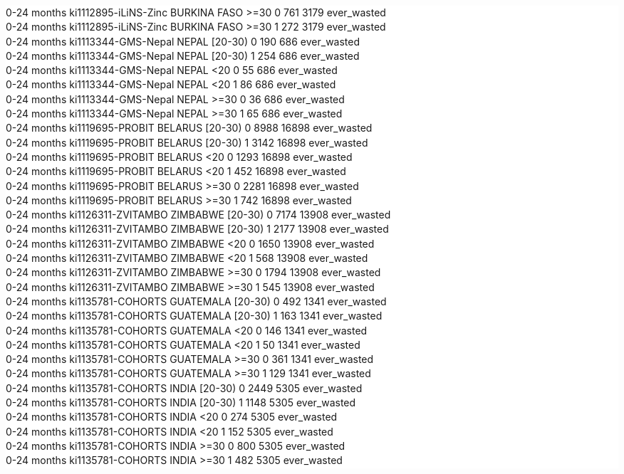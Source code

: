 0-24 months   ki1112895-iLiNS-Zinc       BURKINA FASO                   >=30                 0      761    3179  ever_wasted      
0-24 months   ki1112895-iLiNS-Zinc       BURKINA FASO                   >=30                 1      272    3179  ever_wasted      
0-24 months   ki1113344-GMS-Nepal        NEPAL                          [20-30)              0      190     686  ever_wasted      
0-24 months   ki1113344-GMS-Nepal        NEPAL                          [20-30)              1      254     686  ever_wasted      
0-24 months   ki1113344-GMS-Nepal        NEPAL                          <20                  0       55     686  ever_wasted      
0-24 months   ki1113344-GMS-Nepal        NEPAL                          <20                  1       86     686  ever_wasted      
0-24 months   ki1113344-GMS-Nepal        NEPAL                          >=30                 0       36     686  ever_wasted      
0-24 months   ki1113344-GMS-Nepal        NEPAL                          >=30                 1       65     686  ever_wasted      
0-24 months   ki1119695-PROBIT           BELARUS                        [20-30)              0     8988   16898  ever_wasted      
0-24 months   ki1119695-PROBIT           BELARUS                        [20-30)              1     3142   16898  ever_wasted      
0-24 months   ki1119695-PROBIT           BELARUS                        <20                  0     1293   16898  ever_wasted      
0-24 months   ki1119695-PROBIT           BELARUS                        <20                  1      452   16898  ever_wasted      
0-24 months   ki1119695-PROBIT           BELARUS                        >=30                 0     2281   16898  ever_wasted      
0-24 months   ki1119695-PROBIT           BELARUS                        >=30                 1      742   16898  ever_wasted      
0-24 months   ki1126311-ZVITAMBO         ZIMBABWE                       [20-30)              0     7174   13908  ever_wasted      
0-24 months   ki1126311-ZVITAMBO         ZIMBABWE                       [20-30)              1     2177   13908  ever_wasted      
0-24 months   ki1126311-ZVITAMBO         ZIMBABWE                       <20                  0     1650   13908  ever_wasted      
0-24 months   ki1126311-ZVITAMBO         ZIMBABWE                       <20                  1      568   13908  ever_wasted      
0-24 months   ki1126311-ZVITAMBO         ZIMBABWE                       >=30                 0     1794   13908  ever_wasted      
0-24 months   ki1126311-ZVITAMBO         ZIMBABWE                       >=30                 1      545   13908  ever_wasted      
0-24 months   ki1135781-COHORTS          GUATEMALA                      [20-30)              0      492    1341  ever_wasted      
0-24 months   ki1135781-COHORTS          GUATEMALA                      [20-30)              1      163    1341  ever_wasted      
0-24 months   ki1135781-COHORTS          GUATEMALA                      <20                  0      146    1341  ever_wasted      
0-24 months   ki1135781-COHORTS          GUATEMALA                      <20                  1       50    1341  ever_wasted      
0-24 months   ki1135781-COHORTS          GUATEMALA                      >=30                 0      361    1341  ever_wasted      
0-24 months   ki1135781-COHORTS          GUATEMALA                      >=30                 1      129    1341  ever_wasted      
0-24 months   ki1135781-COHORTS          INDIA                          [20-30)              0     2449    5305  ever_wasted      
0-24 months   ki1135781-COHORTS          INDIA                          [20-30)              1     1148    5305  ever_wasted      
0-24 months   ki1135781-COHORTS          INDIA                          <20                  0      274    5305  ever_wasted      
0-24 months   ki1135781-COHORTS          INDIA                          <20                  1      152    5305  ever_wasted      
0-24 months   ki1135781-COHORTS          INDIA                          >=30                 0      800    5305  ever_wasted      
0-24 months   ki1135781-COHORTS          INDIA                          >=30                 1      482    5305  ever_wasted      